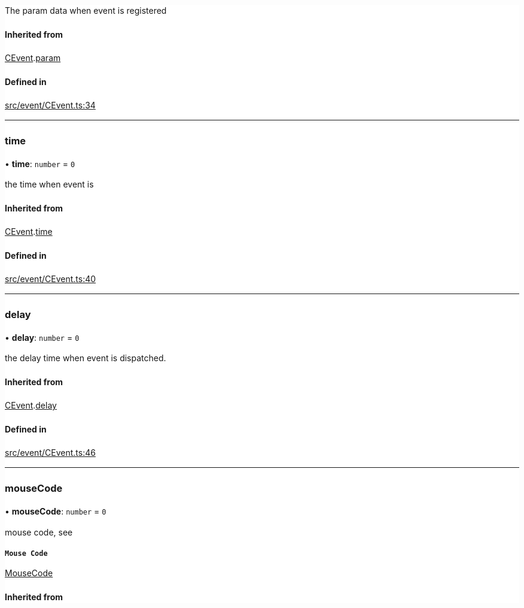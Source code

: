 The param data when event is registered

#### Inherited from

[CEvent](CEvent.md).[param](CEvent.md#param)

#### Defined in

[src/event/CEvent.ts:34](https://github.com/Orillusion/orillusion/blob/main/src/event/CEvent.ts#L34)

___

### time

• **time**: `number` = `0`

the time when event is

#### Inherited from

[CEvent](CEvent.md).[time](CEvent.md#time)

#### Defined in

[src/event/CEvent.ts:40](https://github.com/Orillusion/orillusion/blob/main/src/event/CEvent.ts#L40)

___

### delay

• **delay**: `number` = `0`

the delay time when event is dispatched.

#### Inherited from

[CEvent](CEvent.md).[delay](CEvent.md#delay)

#### Defined in

[src/event/CEvent.ts:46](https://github.com/Orillusion/orillusion/blob/main/src/event/CEvent.ts#L46)

___

### mouseCode

• **mouseCode**: `number` = `0`

mouse code, see

**`Mouse Code`**

[MouseCode](../enums/MouseCode.md)

#### Inherited from
